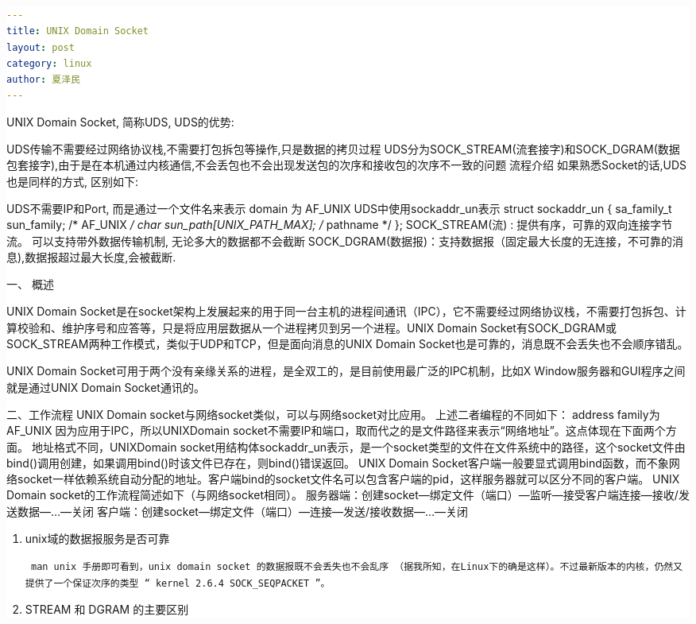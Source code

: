 ```yaml
---
title: UNIX Domain Socket
layout: post
category: linux
author: 夏泽民
---
```

UNIX Domain Socket, 简称UDS, 
UDS的优势:

UDS传输不需要经过网络协议栈,不需要打包拆包等操作,只是数据的拷贝过程
UDS分为SOCK_STREAM(流套接字)和SOCK_DGRAM(数据包套接字),由于是在本机通过内核通信,不会丢包也不会出现发送包的次序和接收包的次序不一致的问题
流程介绍
如果熟悉Socket的话,UDS也是同样的方式, 区别如下:

UDS不需要IP和Port, 而是通过一个文件名来表示
domain 为 AF_UNIX
UDS中使用sockaddr_un表示
struct sockaddr_un {
    sa_family_t sun_family; /* AF_UNIX */
    char sun_path[UNIX_PATH_MAX];   /* pathname */
};
SOCK_STREAM(流) : 提供有序，可靠的双向连接字节流。 可以支持带外数据传输机制, 
无论多大的数据都不会截断 
SOCK_DGRAM(数据报)：支持数据报（固定最大长度的无连接，不可靠的消息),数据报超过最大长度,会被截断.

一、 概述

UNIX Domain Socket是在socket架构上发展起来的用于同一台主机的进程间通讯（IPC），它不需要经过网络协议栈，不需要打包拆包、计算校验和、维护序号和应答等，只是将应用层数据从一个进程拷贝到另一个进程。UNIX Domain Socket有SOCK_DGRAM或SOCK_STREAM两种工作模式，类似于UDP和TCP，但是面向消息的UNIX Domain Socket也是可靠的，消息既不会丢失也不会顺序错乱。

UNIX Domain Socket可用于两个没有亲缘关系的进程，是全双工的，是目前使用最广泛的IPC机制，比如X Window服务器和GUI程序之间就是通过UNIX Domain Socket通讯的。

二、工作流程
UNIX Domain socket与网络socket类似，可以与网络socket对比应用。
上述二者编程的不同如下：
address family为AF_UNIX
因为应用于IPC，所以UNIXDomain socket不需要IP和端口，取而代之的是文件路径来表示“网络地址”。这点体现在下面两个方面。
地址格式不同，UNIXDomain socket用结构体sockaddr_un表示，是一个socket类型的文件在文件系统中的路径，这个socket文件由bind()调用创建，如果调用bind()时该文件已存在，则bind()错误返回。
UNIX Domain Socket客户端一般要显式调用bind函数，而不象网络socket一样依赖系统自动分配的地址。客户端bind的socket文件名可以包含客户端的pid，这样服务器就可以区分不同的客户端。
UNIX Domain socket的工作流程简述如下（与网络socket相同）。
服务器端：创建socket—绑定文件（端口）—监听—接受客户端连接—接收/发送数据—…—关闭
客户端：创建socket—绑定文件（端口）—连接—发送/接收数据—…—关闭

1. unix域的数据报服务是否可靠

        man unix 手册即可看到，unix domain socket 的数据报既不会丢失也不会乱序 （据我所知，在Linux下的确是这样）。不过最新版本的内核，仍然又提供了一个保证次序的类型 “ kernel 2.6.4 SOCK_SEQPACKET ”。
2. STREAM 和 DGRAM 的主要区别
